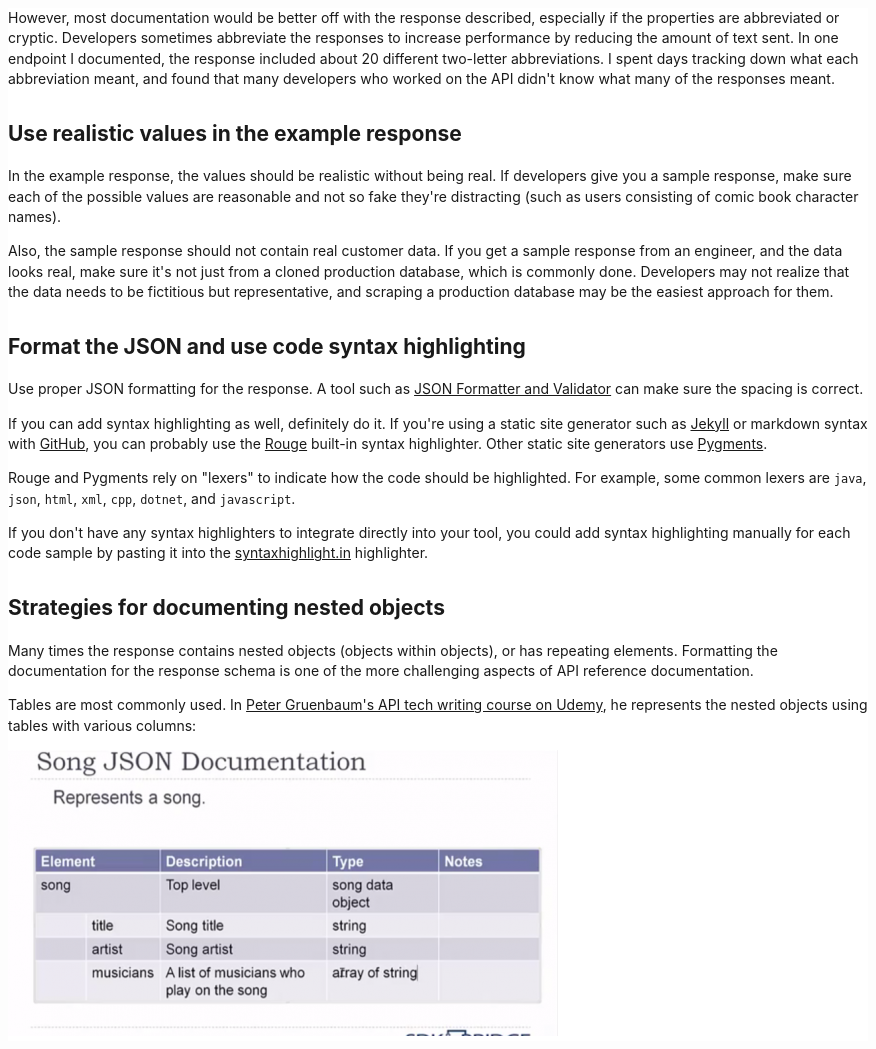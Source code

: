 However, most documentation would be better off with the response described, especially if the properties are abbreviated or cryptic. Developers sometimes abbreviate the responses to increase performance by reducing the amount of text sent. In one endpoint I documented, the response included about 20 different two-letter abbreviations. I spent days tracking down what each abbreviation meant, and found that many developers who worked on the API didn't know what many of the responses meant.

## Use realistic values in the example response

In the example response, the values should be realistic without being real. If developers give you a sample response, make sure each of the possible values are reasonable and not so fake they're distracting (such as users consisting of comic book character names).

Also, the sample response should not contain real customer data. If you get a sample response from an engineer, and the data looks real, make sure it's not just from a cloned production database, which is commonly done. Developers may not realize that the data needs to be fictitious but representative, and scraping a production database may be the easiest approach for them.

## Format the JSON and use code syntax highlighting

Use proper JSON formatting for the response. A tool such as [JSON Formatter and Validator](http://jsonformatter.curiousconcept.com/) can make sure the spacing is correct.

If you can add syntax highlighting as well, definitely do it. If you're using a static site generator such as [Jekyll](pubapis_jekyll.html) or markdown syntax with [GitHub](pubapis_github_wikis.html), you can probably use the [Rouge](https://github.com/jneen/rouge) built-in syntax highlighter. Other static site generators use [Pygments](http://pygments.org/).

Rouge and Pygments rely on "lexers" to indicate how the code should be highlighted. For example, some common lexers are `java`, `json`, `html`, `xml`, `cpp`, `dotnet`, and `javascript`.

If you don't have any syntax highlighters to integrate directly into your tool, you could add syntax highlighting manually for each code sample by pasting it into the [syntaxhighlight.in](http://syntaxhighlight.in/) highlighter.

## Strategies for documenting nested objects

Many times the response contains nested objects (objects within objects), or has repeating elements. Formatting the documentation for the response schema is one of the more challenging aspects of API reference documentation.

Tables are most commonly used. In [Peter Gruenbaum's API tech writing course on Udemy](https://www.udemy.com/api-documentation-1-json-and-xml/), he represents the nested objects using tables with various columns:

<a href="http://idratherbewriting.com/2015/05/22/api-technical-writing-course-on-udemy/" class="noExtIcon"><img src="images/gruenbaumtable.png" alt="Peter Gruenbaum course" /></a>
